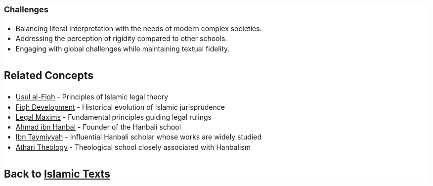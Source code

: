 ### Challenges
- Balancing literal interpretation with the needs of modern complex societies.
- Addressing the perception of rigidity compared to other schools.
- Engaging with global challenges while maintaining textual fidelity.

## Related Concepts

- [Usul al-Fiqh](./usul_al_fiqh.md) - Principles of Islamic legal theory
- [Fiqh Development](./fiqh_development.md) - Historical evolution of Islamic jurisprudence
- [Legal Maxims](./legal_maxims.md) - Fundamental principles guiding legal rulings
- [Ahmad ibn Hanbal](../figures/ahmad_ibn_hanbal.md) - Founder of the Hanbali school
- [Ibn Taymiyyah](../figures/ibn_taymiyyah.md) - Influential Hanbali scholar whose works are widely studied
- [Athari Theology](../denominations/athari_theology.md) - Theological school closely associated with Hanbalism

## Back to [Islamic Texts](./README.md)